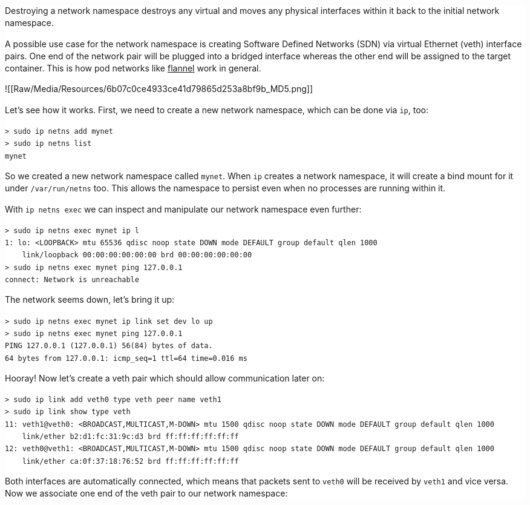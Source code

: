 Destroying a network namespace destroys any virtual and moves any physical interfaces within it back to the initial network namespace.

A possible use case for the network namespace is creating Software Defined Networks (SDN) via virtual Ethernet (veth) interface pairs. One end of the network pair will be plugged into a bridged interface whereas the other end will be assigned to the target container. This is how pod networks like [flannel](https://github.com/coreos/flannel) work in general.

![[Raw/Media/Resources/6b07c0ce4933ce41d79865d253a8bf9b_MD5.png]]

Let’s see how it works. First, we need to create a new network namespace, which can be done via `ip`, too:

```
> sudo ip netns add mynet
> sudo ip netns list
mynet
```

So we created a new network namespace called `mynet`. When `ip` creates a network namespace, it will create a bind mount for it under `/var/run/netns` too. This allows the namespace to persist even when no processes are running within it.

With `ip netns exec` we can inspect and manipulate our network namespace even further:

```
> sudo ip netns exec mynet ip l
1: lo: <LOOPBACK> mtu 65536 qdisc noop state DOWN mode DEFAULT group default qlen 1000
    link/loopback 00:00:00:00:00:00 brd 00:00:00:00:00:00
> sudo ip netns exec mynet ping 127.0.0.1
connect: Network is unreachable
```

The network seems down, let’s bring it up:

```
> sudo ip netns exec mynet ip link set dev lo up
> sudo ip netns exec mynet ping 127.0.0.1
PING 127.0.0.1 (127.0.0.1) 56(84) bytes of data.
64 bytes from 127.0.0.1: icmp_seq=1 ttl=64 time=0.016 ms
```

Hooray! Now let’s create a veth pair which should allow communication later on:

```
> sudo ip link add veth0 type veth peer name veth1
> sudo ip link show type veth
11: veth1@veth0: <BROADCAST,MULTICAST,M-DOWN> mtu 1500 qdisc noop state DOWN mode DEFAULT group default qlen 1000
    link/ether b2:d1:fc:31:9c:d3 brd ff:ff:ff:ff:ff:ff
12: veth0@veth1: <BROADCAST,MULTICAST,M-DOWN> mtu 1500 qdisc noop state DOWN mode DEFAULT group default qlen 1000
    link/ether ca:0f:37:18:76:52 brd ff:ff:ff:ff:ff:ff
```

Both interfaces are automatically connected, which means that packets sent to `veth0` will be received by `veth1` and vice versa. Now we associate one end of the veth pair to our network namespace:
